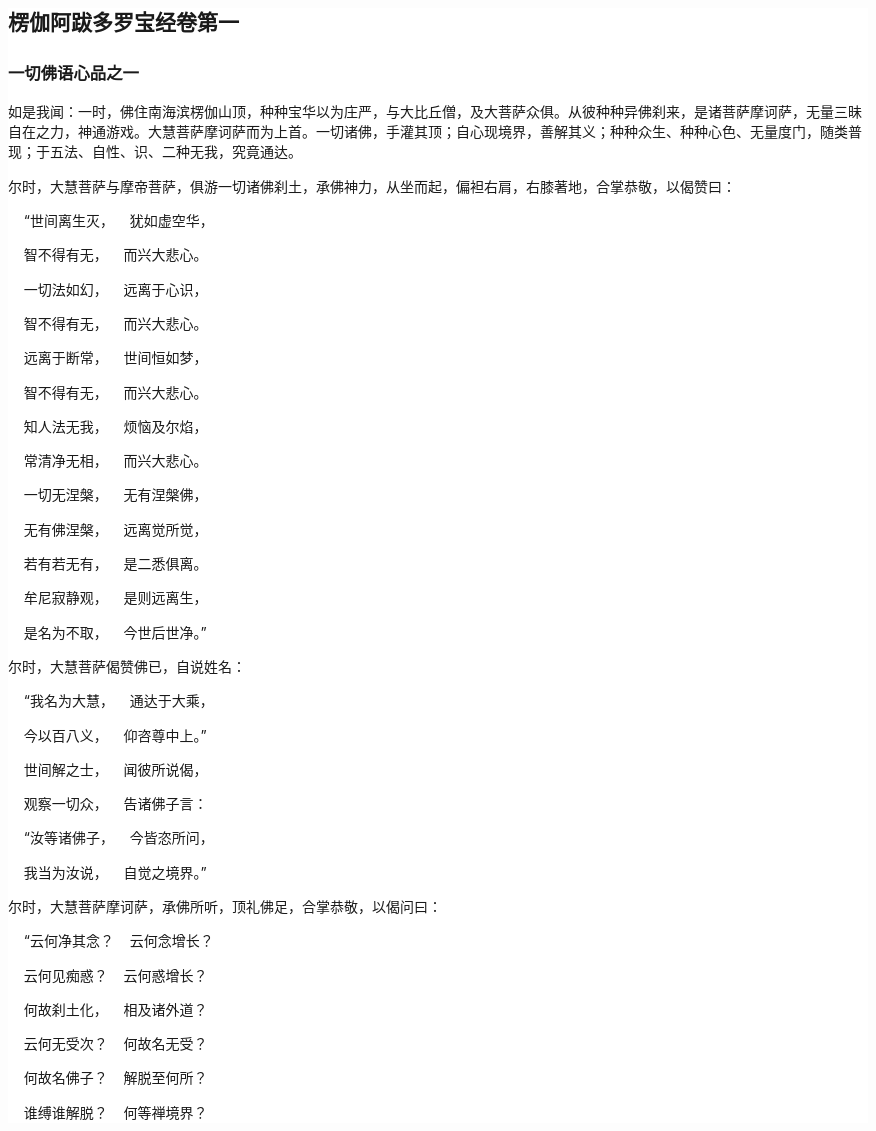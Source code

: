 ## 楞伽阿跋多罗宝经卷第一

### 一切佛语心品之一

如是我闻：一时，佛住南海滨楞伽山顶，种种宝华以为庄严，与大比丘僧，及大菩萨众俱。从彼种种异佛刹来，是诸菩萨摩诃萨，无量三昧自在之力，神通游戏。大慧菩萨摩诃萨而为上首。一切诸佛，手灌其顶；自心现境界，善解其义；种种众生、种种心色、无量度门，随类普现；于五法、自性、识、二种无我，究竟通达。

尔时，大慧菩萨与摩帝菩萨，俱游一切诸佛刹土，承佛神力，从坐而起，偏袒右肩，右膝著地，合掌恭敬，以偈赞曰：


&nbsp;&nbsp;&nbsp;&nbsp;“世间离生灭，&nbsp;&nbsp;&nbsp;&nbsp;犹如虚空华，

&nbsp;&nbsp;&nbsp;&nbsp;智不得有无，&nbsp;&nbsp;&nbsp;&nbsp;而兴大悲心。

&nbsp;&nbsp;&nbsp;&nbsp;一切法如幻，&nbsp;&nbsp;&nbsp;&nbsp;远离于心识，

&nbsp;&nbsp;&nbsp;&nbsp;智不得有无，&nbsp;&nbsp;&nbsp;&nbsp;而兴大悲心。

&nbsp;&nbsp;&nbsp;&nbsp;远离于断常，&nbsp;&nbsp;&nbsp;&nbsp;世间恒如梦，

&nbsp;&nbsp;&nbsp;&nbsp;智不得有无，&nbsp;&nbsp;&nbsp;&nbsp;而兴大悲心。

&nbsp;&nbsp;&nbsp;&nbsp;知人法无我，&nbsp;&nbsp;&nbsp;&nbsp;烦恼及尔焰，

&nbsp;&nbsp;&nbsp;&nbsp;常清净无相，&nbsp;&nbsp;&nbsp;&nbsp;而兴大悲心。

&nbsp;&nbsp;&nbsp;&nbsp;一切无涅槃，&nbsp;&nbsp;&nbsp;&nbsp;无有涅槃佛，

&nbsp;&nbsp;&nbsp;&nbsp;无有佛涅槃，&nbsp;&nbsp;&nbsp;&nbsp;远离觉所觉，

&nbsp;&nbsp;&nbsp;&nbsp;若有若无有，&nbsp;&nbsp;&nbsp;&nbsp;是二悉俱离。

&nbsp;&nbsp;&nbsp;&nbsp;牟尼寂静观，&nbsp;&nbsp;&nbsp;&nbsp;是则远离生，

&nbsp;&nbsp;&nbsp;&nbsp;是名为不取，&nbsp;&nbsp;&nbsp;&nbsp;今世后世净。”

尔时，大慧菩萨偈赞佛已，自说姓名：

&nbsp;&nbsp;&nbsp;&nbsp;“我名为大慧，&nbsp;&nbsp;&nbsp;&nbsp;通达于大乘，

&nbsp;&nbsp;&nbsp;&nbsp;今以百八义，&nbsp;&nbsp;&nbsp;&nbsp;仰咨尊中上。”

&nbsp;&nbsp;&nbsp;&nbsp;世间解之士，&nbsp;&nbsp;&nbsp;&nbsp;闻彼所说偈，

&nbsp;&nbsp;&nbsp;&nbsp;观察一切众，&nbsp;&nbsp;&nbsp;&nbsp;告诸佛子言：

&nbsp;&nbsp;&nbsp;&nbsp;“汝等诸佛子，&nbsp;&nbsp;&nbsp;&nbsp;今皆恣所问，

&nbsp;&nbsp;&nbsp;&nbsp;我当为汝说，&nbsp;&nbsp;&nbsp;&nbsp;自觉之境界。”

尔时，大慧菩萨摩诃萨，承佛所听，顶礼佛足，合掌恭敬，以偈问曰：

&nbsp;&nbsp;&nbsp;&nbsp;“云何净其念？&nbsp;&nbsp;&nbsp;&nbsp;云何念增长？

&nbsp;&nbsp;&nbsp;&nbsp;云何见痴惑？&nbsp;&nbsp;&nbsp;&nbsp;云何惑增长？

&nbsp;&nbsp;&nbsp;&nbsp;何故刹土化，&nbsp;&nbsp;&nbsp;&nbsp;相及诸外道？

&nbsp;&nbsp;&nbsp;&nbsp;云何无受次？&nbsp;&nbsp;&nbsp;&nbsp;何故名无受？

&nbsp;&nbsp;&nbsp;&nbsp;何故名佛子？&nbsp;&nbsp;&nbsp;&nbsp;解脱至何所？

&nbsp;&nbsp;&nbsp;&nbsp;谁缚谁解脱？&nbsp;&nbsp;&nbsp;&nbsp;何等禅境界？
